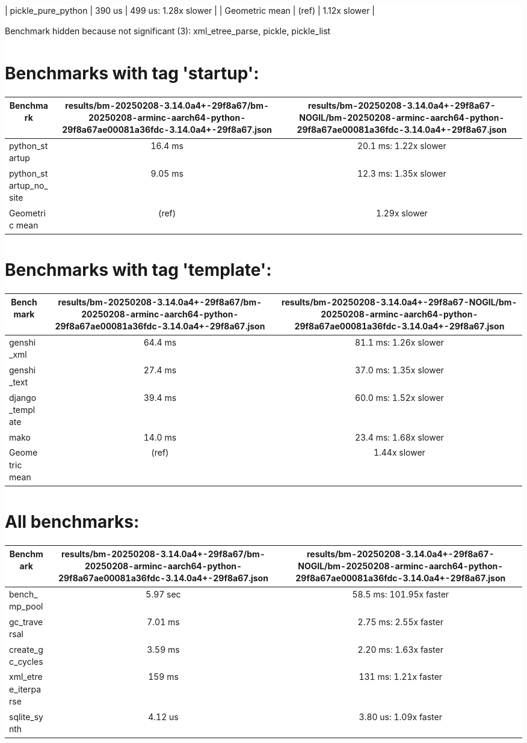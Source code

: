 | pickle_pure_python   | 390 us                                                                                                              | 499 us: 1.28x slower                                                                                                      |
| Geometric mean       | (ref)                                                                                                               | 1.12x slower                                                                                                              |

Benchmark hidden because not significant (3): xml_etree_parse, pickle, pickle_list

Benchmarks with tag 'startup':
==============================

| Benchmark              | results/bm-20250208-3.14.0a4+-29f8a67/bm-20250208-arminc-aarch64-python-29f8a67ae00081a36fdc-3.14.0a4+-29f8a67.json | results/bm-20250208-3.14.0a4+-29f8a67-NOGIL/bm-20250208-arminc-aarch64-python-29f8a67ae00081a36fdc-3.14.0a4+-29f8a67.json |
|------------------------|:-------------------------------------------------------------------------------------------------------------------:|:-------------------------------------------------------------------------------------------------------------------------:|
| python_startup         | 16.4 ms                                                                                                             | 20.1 ms: 1.22x slower                                                                                                     |
| python_startup_no_site | 9.05 ms                                                                                                             | 12.3 ms: 1.35x slower                                                                                                     |
| Geometric mean         | (ref)                                                                                                               | 1.29x slower                                                                                                              |

Benchmarks with tag 'template':
===============================

| Benchmark       | results/bm-20250208-3.14.0a4+-29f8a67/bm-20250208-arminc-aarch64-python-29f8a67ae00081a36fdc-3.14.0a4+-29f8a67.json | results/bm-20250208-3.14.0a4+-29f8a67-NOGIL/bm-20250208-arminc-aarch64-python-29f8a67ae00081a36fdc-3.14.0a4+-29f8a67.json |
|-----------------|:-------------------------------------------------------------------------------------------------------------------:|:-------------------------------------------------------------------------------------------------------------------------:|
| genshi_xml      | 64.4 ms                                                                                                             | 81.1 ms: 1.26x slower                                                                                                     |
| genshi_text     | 27.4 ms                                                                                                             | 37.0 ms: 1.35x slower                                                                                                     |
| django_template | 39.4 ms                                                                                                             | 60.0 ms: 1.52x slower                                                                                                     |
| mako            | 14.0 ms                                                                                                             | 23.4 ms: 1.68x slower                                                                                                     |
| Geometric mean  | (ref)                                                                                                               | 1.44x slower                                                                                                              |

All benchmarks:
===============

| Benchmark                | results/bm-20250208-3.14.0a4+-29f8a67/bm-20250208-arminc-aarch64-python-29f8a67ae00081a36fdc-3.14.0a4+-29f8a67.json | results/bm-20250208-3.14.0a4+-29f8a67-NOGIL/bm-20250208-arminc-aarch64-python-29f8a67ae00081a36fdc-3.14.0a4+-29f8a67.json |
|--------------------------|:-------------------------------------------------------------------------------------------------------------------:|:-------------------------------------------------------------------------------------------------------------------------:|
| bench_mp_pool            | 5.97 sec                                                                                                            | 58.5 ms: 101.95x faster                                                                                                   |
| gc_traversal             | 7.01 ms                                                                                                             | 2.75 ms: 2.55x faster                                                                                                     |
| create_gc_cycles         | 3.59 ms                                                                                                             | 2.20 ms: 1.63x faster                                                                                                     |
| xml_etree_iterparse      | 159 ms                                                                                                              | 131 ms: 1.21x faster                                                                                                      |
| sqlite_synth             | 4.12 us                                                                                                             | 3.80 us: 1.09x faster                                                                                                     |